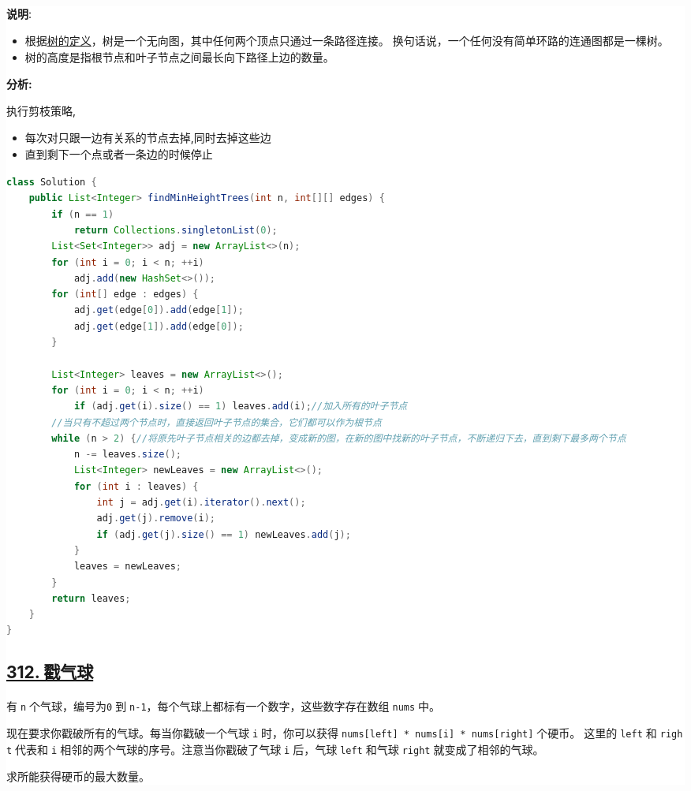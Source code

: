 **说明**:

-  根据[树的定义](https://baike.baidu.com/item/%E6%A0%91/2699484?fromtitle=%E6%95%B0%E6%8D%AE%E7%BB%93%E6%9E%84+%E6%A0%91&fromid=12062173&fr=aladdin)，树是一个无向图，其中任何两个顶点只通过一条路径连接。 换句话说，一个任何没有简单环路的连通图都是一棵树。
- 树的高度是指根节点和叶子节点之间最长向下路径上边的数量。

**分析:**

执行剪枝策略,

* 每次对只跟一边有关系的节点去掉,同时去掉这些边
* 直到剩下一个点或者一条边的时候停止

```java
class Solution {
    public List<Integer> findMinHeightTrees(int n, int[][] edges) {
        if (n == 1)
            return Collections.singletonList(0);
        List<Set<Integer>> adj = new ArrayList<>(n);
        for (int i = 0; i < n; ++i)
            adj.add(new HashSet<>());
        for (int[] edge : edges) {
            adj.get(edge[0]).add(edge[1]);
            adj.get(edge[1]).add(edge[0]);
        }

        List<Integer> leaves = new ArrayList<>();
        for (int i = 0; i < n; ++i)
            if (adj.get(i).size() == 1) leaves.add(i);//加入所有的叶子节点
        //当只有不超过两个节点时，直接返回叶子节点的集合，它们都可以作为根节点
        while (n > 2) {//将原先叶子节点相关的边都去掉，变成新的图，在新的图中找新的叶子节点，不断递归下去，直到剩下最多两个节点
            n -= leaves.size();
            List<Integer> newLeaves = new ArrayList<>();
            for (int i : leaves) {
                int j = adj.get(i).iterator().next();
                adj.get(j).remove(i);
                if (adj.get(j).size() == 1) newLeaves.add(j);
            }
            leaves = newLeaves;
        }
        return leaves;
    }
}
```

## [312. 戳气球](https://leetcode-cn.com/problems/burst-balloons/)

有 `n` 个气球，编号为`0` 到 `n-1`，每个气球上都标有一个数字，这些数字存在数组 `nums` 中。

现在要求你戳破所有的气球。每当你戳破一个气球 `i` 时，你可以获得 `nums[left] * nums[i] * nums[right]` 个硬币。 这里的 `left` 和 `right` 代表和 `i` 相邻的两个气球的序号。注意当你戳破了气球 `i` 后，气球 `left` 和气球 `right` 就变成了相邻的气球。

求所能获得硬币的最大数量。
